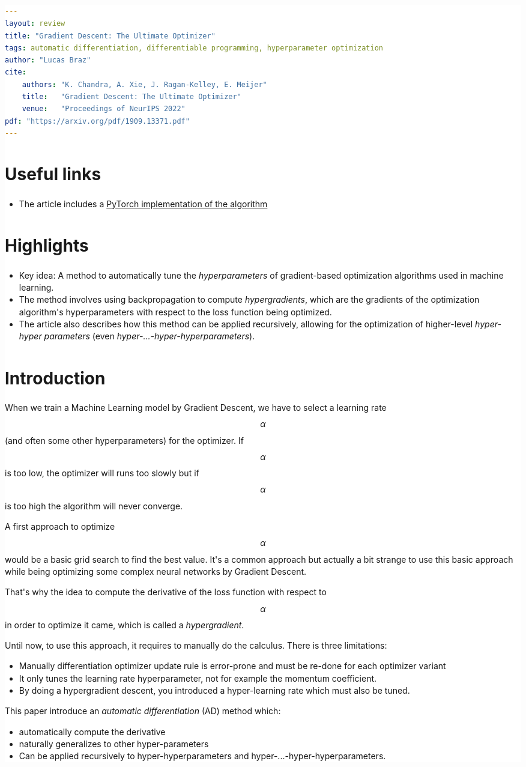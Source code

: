 ```yaml
---
layout: review
title: "Gradient Descent: The Ultimate Optimizer"
tags: automatic differentiation, differentiable programming, hyperparameter optimization
author: "Lucas Braz"
cite:
    authors: "K. Chandra, A. Xie, J. Ragan-Kelley, E. Meijer"
    title:   "Gradient Descent: The Ultimate Optimizer"
    venue:   "Proceedings of NeurIPS 2022"
pdf: "https://arxiv.org/pdf/1909.13371.pdf"
---
```


# Useful links

- The article includes a [PyTorch implementation of the algorithm](people.csail.mit.edu/kach/gradient-descent-the-ultimate-optimizer)

# Highlights

- Key idea: A method to automatically tune the *hyperparameters* of gradient-based optimization algorithms used in machine learning.
- The method involves using backpropagation to compute *hypergradients*, which are the gradients of the optimization algorithm's hyperparameters with respect to the loss function being optimized.
- The article also describes how this method can be applied recursively, allowing for the optimization of higher-level *hyper-hyper parameters* (even *hyper-...-hyper-hyperparameters*).

# Introduction

When we train a Machine Learning model by Gradient Descent, we have to select a learning rate $$\alpha$$ (and often some other hyperparameters) for the optimizer. If $$\alpha$$ is too low, the optimizer will runs too slowly but if $$\alpha$$ is too high the algorithm will never converge.    

A first approach to optimize $$\alpha$$ would be a basic grid search to find the best value. It's a common approach but actually a bit strange to use this basic approach while being optimizing some complex neural networks by Gradient Descent.

That's why the idea to compute the derivative of the loss function with respect to $$\alpha$$ in order to optimize it came, which is called a *hypergradient*.

Until now, to use this approach, it requires to manually do the calculus. There is three limitations:

- Manually differentiation optimizer update rule is error-prone and must be re-done for each optimizer variant
- It only tunes the learning rate hyperparameter, not for example the momentum coefficient.
- By doing a hypergradient descent, you introduced a hyper-learning rate which must also be tuned.

This paper introduce an *automatic differentiation* (AD) method which:

- automatically compute the derivative
- naturally generalizes to other hyper-parameters
- Can be applied recursively to hyper-hyperparameters and hyper-...-hyper-hyperparameters.
